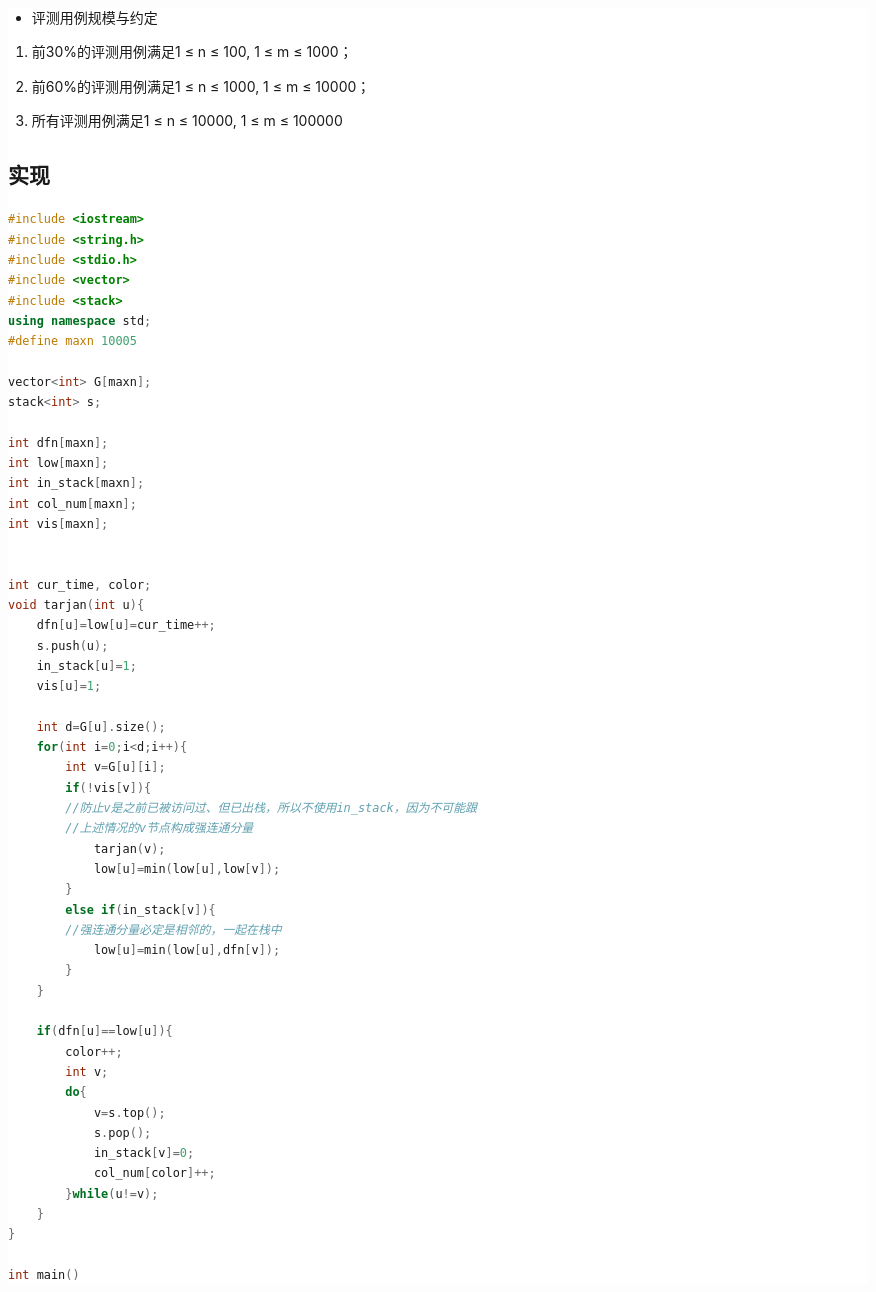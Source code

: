 - 评测用例规模与约定 

1. 前30%的评测用例满足1 ≤ n ≤ 100, 1 ≤ m ≤ 1000； 

2. 前60%的评测用例满足1 ≤ n ≤ 1000, 1 ≤ m ≤ 10000； 

3. 所有评测用例满足1 ≤ n ≤ 10000, 1 ≤ m ≤ 100000


## 实现 ##

```c++
#include <iostream>
#include <string.h>
#include <stdio.h>
#include <vector>
#include <stack>
using namespace std;
#define maxn 10005

vector<int> G[maxn];
stack<int> s;

int dfn[maxn];
int low[maxn];
int in_stack[maxn];
int col_num[maxn];
int vis[maxn];


int cur_time, color;
void tarjan(int u){
    dfn[u]=low[u]=cur_time++;
    s.push(u);
    in_stack[u]=1;
    vis[u]=1;

    int d=G[u].size();
    for(int i=0;i<d;i++){
        int v=G[u][i];
        if(!vis[v]){
		//防止v是之前已被访问过、但已出栈，所以不使用in_stack，因为不可能跟
		//上述情况的v节点构成强连通分量
            tarjan(v);
            low[u]=min(low[u],low[v]);
        }
        else if(in_stack[v]){
		//强连通分量必定是相邻的，一起在栈中
            low[u]=min(low[u],dfn[v]);
        }
    }

    if(dfn[u]==low[u]){
        color++;
        int v;
        do{
            v=s.top();
            s.pop();
            in_stack[v]=0;
            col_num[color]++;
        }while(u!=v);
    }
}

int main()
```